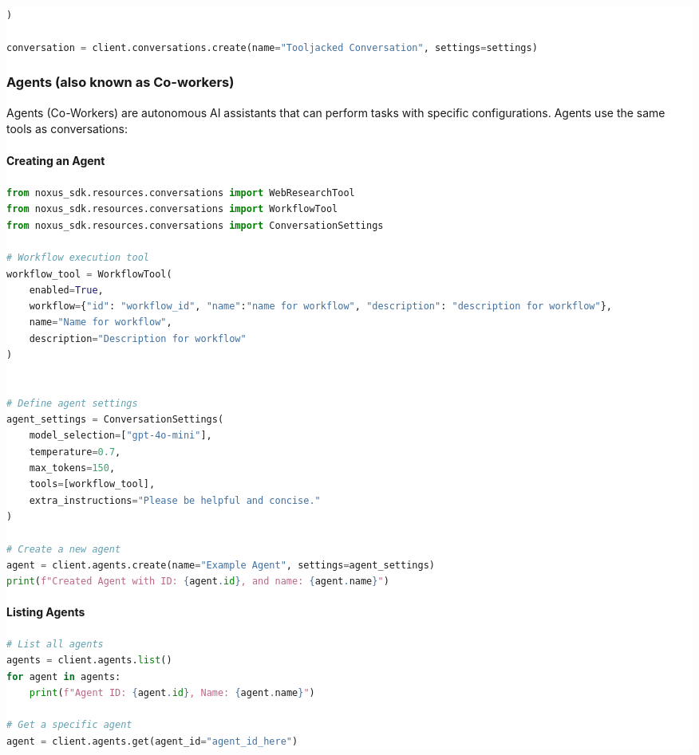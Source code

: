 ```python
)

conversation = client.conversations.create(name="Tooljacked Conversation", settings=settings)
```

### Agents (also known as Co-workers)

Agents (Co-Workers) are autonomous AI assistants that can perform tasks with specific configurations.
Agents use the same tools as conversations:

#### Creating an Agent

```python
from noxus_sdk.resources.conversations import WebResearchTool
from noxus_sdk.resources.conversations import WorkflowTool
from noxus_sdk.resources.conversations import ConversationSettings

# Workflow execution tool
workflow_tool = WorkflowTool(
    enabled=True,
    workflow={"id": "workflow_id", "name":"name for workflow", "description": "description for workflow"},
    name="Name for workflow",
    description="Description for workflow"
)


# Define agent settings
agent_settings = ConversationSettings(
    model_selection=["gpt-4o-mini"],
    temperature=0.7,
    max_tokens=150,
    tools=[workflow_tool],
    extra_instructions="Please be helpful and concise."
)

# Create a new agent
agent = client.agents.create(name="Example Agent", settings=agent_settings)
print(f"Created Agent with ID: {agent.id}, and name: {agent.name}")
```

#### Listing Agents

```python
# List all agents
agents = client.agents.list()
for agent in agents:
    print(f"Agent ID: {agent.id}, Name: {agent.name}")

# Get a specific agent
agent = client.agents.get(agent_id="agent_id_here")
```
